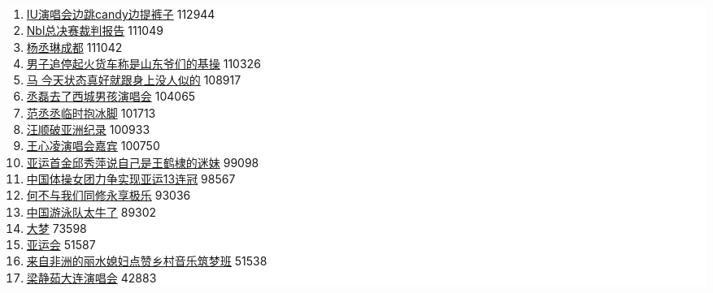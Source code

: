 1. [IU演唱会边跳candy边提裤子](https://s.weibo.com/weibo?q=%23IU%E6%BC%94%E5%94%B1%E4%BC%9A%E8%BE%B9%E8%B7%B3candy%E8%BE%B9%E6%8F%90%E8%A3%A4%E5%AD%90%23&t=31&band_rank=47&Refer=top) 112944
1. [Nbl总决赛裁判报告](https://s.weibo.com/weibo?q=%23Nbl%E6%80%BB%E5%86%B3%E8%B5%9B%E8%A3%81%E5%88%A4%E6%8A%A5%E5%91%8A%23&t=31&band_rank=28&Refer=top) 111049
1. [杨丞琳成都](https://s.weibo.com/weibo?q=%E6%9D%A8%E4%B8%9E%E7%90%B3%E6%88%90%E9%83%BD&t=31&band_rank=46&Refer=top) 111042
1. [男子追停起火货车称是山东爷们的基操](https://s.weibo.com/weibo?q=%23%E7%94%B7%E5%AD%90%E8%BF%BD%E5%81%9C%E8%B5%B7%E7%81%AB%E8%B4%A7%E8%BD%A6%E7%A7%B0%E6%98%AF%E5%B1%B1%E4%B8%9C%E7%88%B7%E4%BB%AC%E7%9A%84%E5%9F%BA%E6%93%8D%23&t=31&band_rank=49&Refer=top) 110326
1. [马 今天状态真好就跟身上没人似的](https://s.weibo.com/weibo?q=%E9%A9%AC%20%E4%BB%8A%E5%A4%A9%E7%8A%B6%E6%80%81%E7%9C%9F%E5%A5%BD%E5%B0%B1%E8%B7%9F%E8%BA%AB%E4%B8%8A%E6%B2%A1%E4%BA%BA%E4%BC%BC%E7%9A%84&t=31&band_rank=22&Refer=top) 108917
1. [丞磊去了西城男孩演唱会](https://s.weibo.com/weibo?q=%23%E4%B8%9E%E7%A3%8A%E5%8E%BB%E4%BA%86%E8%A5%BF%E5%9F%8E%E7%94%B7%E5%AD%A9%E6%BC%94%E5%94%B1%E4%BC%9A%23&t=31&band_rank=48&Refer=top) 104065
1. [范丞丞临时抱冰脚](https://s.weibo.com/weibo?q=%23%E8%8C%83%E4%B8%9E%E4%B8%9E%E4%B8%B4%E6%97%B6%E6%8A%B1%E5%86%B0%E8%84%9A%23&t=31&band_rank=49&Refer=top) 101713
1. [汪顺破亚洲纪录](https://s.weibo.com/weibo?q=%23%E6%B1%AA%E9%A1%BA%E7%A0%B4%E4%BA%9A%E6%B4%B2%E7%BA%AA%E5%BD%95%23&t=31&band_rank=42&Refer=top) 100933
1. [王心凌演唱会嘉宾](https://s.weibo.com/weibo?q=%23%E7%8E%8B%E5%BF%83%E5%87%8C%E6%BC%94%E5%94%B1%E4%BC%9A%E5%98%89%E5%AE%BE%23&t=31&band_rank=50&Refer=top) 100750
1. [亚运首金邱秀萍说自己是王鹤棣的迷妹](https://s.weibo.com/weibo?q=%23%E4%BA%9A%E8%BF%90%E9%A6%96%E9%87%91%E9%82%B1%E7%A7%80%E8%90%8D%E8%AF%B4%E8%87%AA%E5%B7%B1%E6%98%AF%E7%8E%8B%E9%B9%A4%E6%A3%A3%E7%9A%84%E8%BF%B7%E5%A6%B9%23&t=31&band_rank=50&Refer=top) 99098
1. [中国体操女团力争实现亚运13连冠](https://s.weibo.com/weibo?q=%23%E4%B8%AD%E5%9B%BD%E4%BD%93%E6%93%8D%E5%A5%B3%E5%9B%A2%E5%8A%9B%E4%BA%89%E5%AE%9E%E7%8E%B0%E4%BA%9A%E8%BF%9013%E8%BF%9E%E5%86%A0%23&t=31&band_rank=37&Refer=top) 98567
1. [何不与我们同修永享极乐](https://s.weibo.com/weibo?q=%E4%BD%95%E4%B8%8D%E4%B8%8E%E6%88%91%E4%BB%AC%E5%90%8C%E4%BF%AE%E6%B0%B8%E4%BA%AB%E6%9E%81%E4%B9%90&t=31&band_rank=50&Refer=top) 93036
1. [中国游泳队太牛了](https://s.weibo.com/weibo?q=%23%E4%B8%AD%E5%9B%BD%E6%B8%B8%E6%B3%B3%E9%98%9F%E5%A4%AA%E7%89%9B%E4%BA%86%23&t=31&band_rank=34&Refer=top) 89302
1. [大梦](https://s.weibo.com/weibo?q=%E5%A4%A7%E6%A2%A6&t=31&band_rank=50&Refer=top) 73598
1. [亚运会](https://s.weibo.com/weibo?q=%E4%BA%9A%E8%BF%90%E4%BC%9A&t=31&band_rank=41&Refer=top) 51587
1. [来自非洲的丽水媳妇点赞乡村音乐筑梦班](https://s.weibo.com/weibo?q=%23%E6%9D%A5%E8%87%AA%E9%9D%9E%E6%B4%B2%E7%9A%84%E4%B8%BD%E6%B0%B4%E5%AA%B3%E5%A6%87%E7%82%B9%E8%B5%9E%E4%B9%A1%E6%9D%91%E9%9F%B3%E4%B9%90%E7%AD%91%E6%A2%A6%E7%8F%AD%23&t=31&band_rank=47&Refer=top) 51538
1. [梁静茹大连演唱会](https://s.weibo.com/weibo?q=%23%E6%A2%81%E9%9D%99%E8%8C%B9%E5%A4%A7%E8%BF%9E%E6%BC%94%E5%94%B1%E4%BC%9A%23&t=31&band_rank=45&Refer=top) 42883
